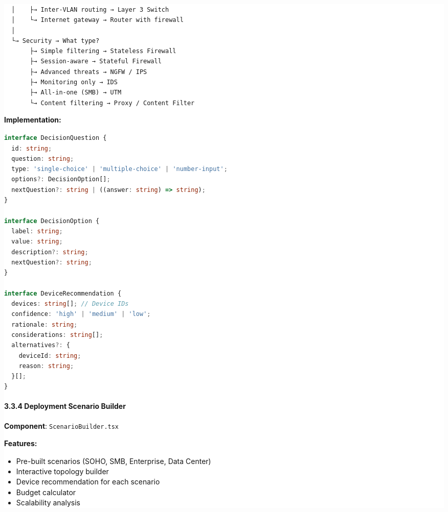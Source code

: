 ```
  │    ├→ Inter-VLAN routing → Layer 3 Switch
  │    └→ Internet gateway → Router with firewall
  │
  └→ Security → What type?
       ├→ Simple filtering → Stateless Firewall
       ├→ Session-aware → Stateful Firewall
       ├→ Advanced threats → NGFW / IPS
       ├→ Monitoring only → IDS
       ├→ All-in-one (SMB) → UTM
       └→ Content filtering → Proxy / Content Filter
```

**Implementation:**

```typescript
interface DecisionQuestion {
  id: string;
  question: string;
  type: 'single-choice' | 'multiple-choice' | 'number-input';
  options?: DecisionOption[];
  nextQuestion?: string | ((answer: string) => string);
}

interface DecisionOption {
  label: string;
  value: string;
  description?: string;
  nextQuestion?: string;
}

interface DeviceRecommendation {
  devices: string[]; // Device IDs
  confidence: 'high' | 'medium' | 'low';
  rationale: string;
  considerations: string[];
  alternatives?: {
    deviceId: string;
    reason: string;
  }[];
}
```

#### 3.3.4 Deployment Scenario Builder

**Component**: `ScenarioBuilder.tsx`

**Features:**

- Pre-built scenarios (SOHO, SMB, Enterprise, Data Center)
- Interactive topology builder
- Device recommendation for each scenario
- Budget calculator
- Scalability analysis
